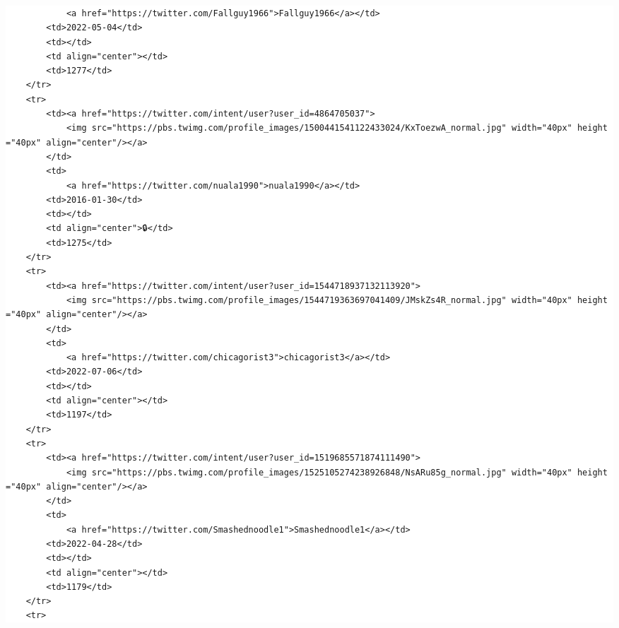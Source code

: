                 <a href="https://twitter.com/Fallguy1966">Fallguy1966</a></td>
            <td>2022-05-04</td>
            <td></td>
            <td align="center"></td>
            <td>1277</td>
        </tr>
        <tr>
            <td><a href="https://twitter.com/intent/user?user_id=4864705037">
                <img src="https://pbs.twimg.com/profile_images/1500441541122433024/KxToezwA_normal.jpg" width="40px" height="40px" align="center"/></a>
            </td>
            <td>
                <a href="https://twitter.com/nuala1990">nuala1990</a></td>
            <td>2016-01-30</td>
            <td></td>
            <td align="center">🔒</td>
            <td>1275</td>
        </tr>
        <tr>
            <td><a href="https://twitter.com/intent/user?user_id=1544718937132113920">
                <img src="https://pbs.twimg.com/profile_images/1544719363697041409/JMskZs4R_normal.jpg" width="40px" height="40px" align="center"/></a>
            </td>
            <td>
                <a href="https://twitter.com/chicagorist3">chicagorist3</a></td>
            <td>2022-07-06</td>
            <td></td>
            <td align="center"></td>
            <td>1197</td>
        </tr>
        <tr>
            <td><a href="https://twitter.com/intent/user?user_id=1519685571874111490">
                <img src="https://pbs.twimg.com/profile_images/1525105274238926848/NsARu85g_normal.jpg" width="40px" height="40px" align="center"/></a>
            </td>
            <td>
                <a href="https://twitter.com/Smashednoodle1">Smashednoodle1</a></td>
            <td>2022-04-28</td>
            <td></td>
            <td align="center"></td>
            <td>1179</td>
        </tr>
        <tr>
